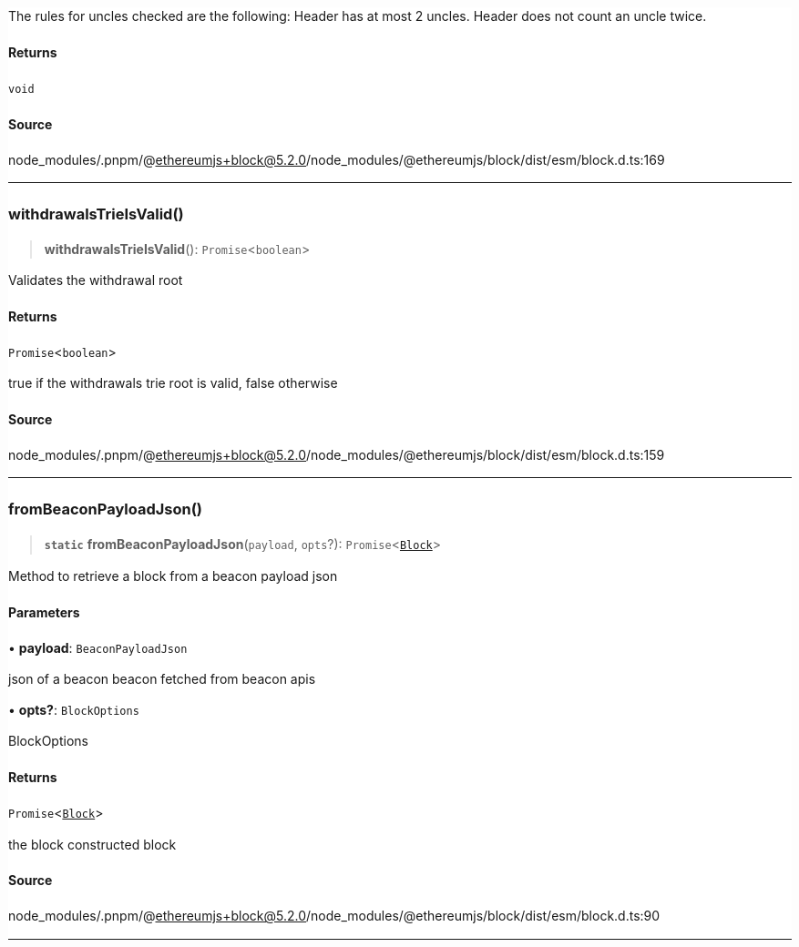 The rules for uncles checked are the following:
Header has at most 2 uncles.
Header does not count an uncle twice.

#### Returns

`void`

#### Source

node\_modules/.pnpm/@ethereumjs+block@5.2.0/node\_modules/@ethereumjs/block/dist/esm/block.d.ts:169

***

### withdrawalsTrieIsValid()

> **withdrawalsTrieIsValid**(): `Promise`\<`boolean`\>

Validates the withdrawal root

#### Returns

`Promise`\<`boolean`\>

true if the withdrawals trie root is valid, false otherwise

#### Source

node\_modules/.pnpm/@ethereumjs+block@5.2.0/node\_modules/@ethereumjs/block/dist/esm/block.d.ts:159

***

### fromBeaconPayloadJson()

> **`static`** **fromBeaconPayloadJson**(`payload`, `opts`?): `Promise`\<[`Block`](Block.md)\>

Method to retrieve a block from a beacon payload json

#### Parameters

• **payload**: `BeaconPayloadJson`

json of a beacon beacon fetched from beacon apis

• **opts?**: `BlockOptions`

BlockOptions

#### Returns

`Promise`\<[`Block`](Block.md)\>

the block constructed block

#### Source

node\_modules/.pnpm/@ethereumjs+block@5.2.0/node\_modules/@ethereumjs/block/dist/esm/block.d.ts:90

***

